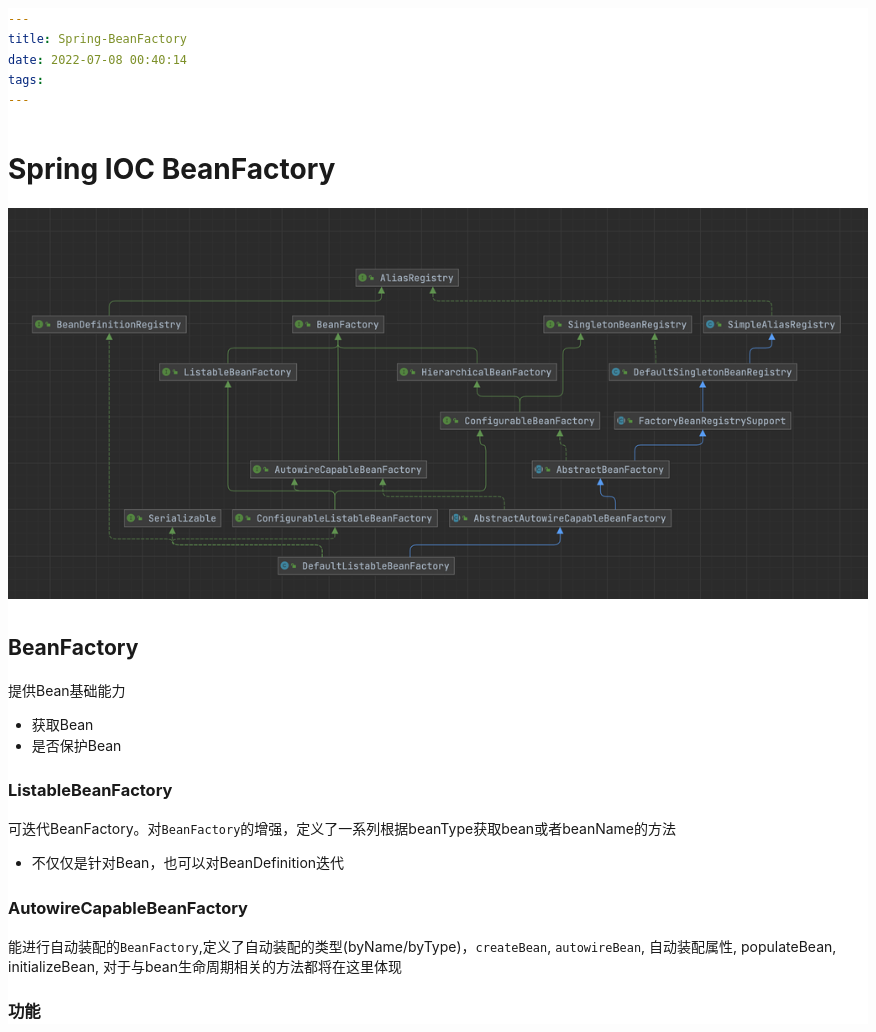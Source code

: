 ```yaml
---
title: Spring-BeanFactory
date: 2022-07-08 00:40:14
tags:
---
```


# Spring IOC BeanFactory

![](./Spring-BeanFactory/BeanFactory.png)



## BeanFactory

提供Bean基础能力

- 获取Bean
- 是否保护Bean

### ListableBeanFactory

可迭代BeanFactory。对`BeanFactory`的增强，定义了一系列根据beanType获取bean或者beanName的方法

- 不仅仅是针对Bean，也可以对BeanDefinition迭代

### AutowireCapableBeanFactory

能进行自动装配的`BeanFactory`,定义了自动装配的类型(byName/byType)，`createBean`, `autowireBean`, 自动装配属性, populateBean, initializeBean, 对于与bean生命周期相关的方法都将在这里体现

### 功能
